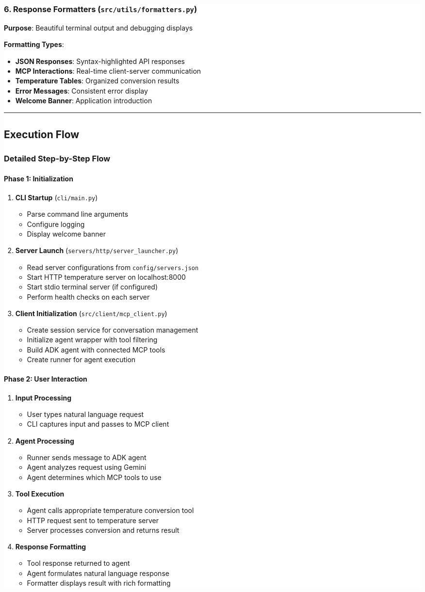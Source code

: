 ### 6. Response Formatters (`src/utils/formatters.py`)
**Purpose**: Beautiful terminal output and debugging displays

**Formatting Types**:
- **JSON Responses**: Syntax-highlighted API responses
- **MCP Interactions**: Real-time client-server communication
- **Temperature Tables**: Organized conversion results
- **Error Messages**: Consistent error display
- **Welcome Banner**: Application introduction

---

## Execution Flow

### Detailed Step-by-Step Flow

#### Phase 1: Initialization
1. **CLI Startup** (`cli/main.py`)
   - Parse command line arguments
   - Configure logging
   - Display welcome banner

2. **Server Launch** (`servers/http/server_launcher.py`)
   - Read server configurations from `config/servers.json`
   - Start HTTP temperature server on localhost:8000
   - Start stdio terminal server (if configured)
   - Perform health checks on each server

3. **Client Initialization** (`src/client/mcp_client.py`)
   - Create session service for conversation management
   - Initialize agent wrapper with tool filtering
   - Build ADK agent with connected MCP tools
   - Create runner for agent execution

#### Phase 2: User Interaction
1. **Input Processing**
   - User types natural language request
   - CLI captures input and passes to MCP client

2. **Agent Processing**
   - Runner sends message to ADK agent
   - Agent analyzes request using Gemini
   - Agent determines which MCP tools to use

3. **Tool Execution**
   - Agent calls appropriate temperature conversion tool
   - HTTP request sent to temperature server
   - Server processes conversion and returns result

4. **Response Formatting**
   - Tool response returned to agent
   - Agent formulates natural language response
   - Formatter displays result with rich formatting

